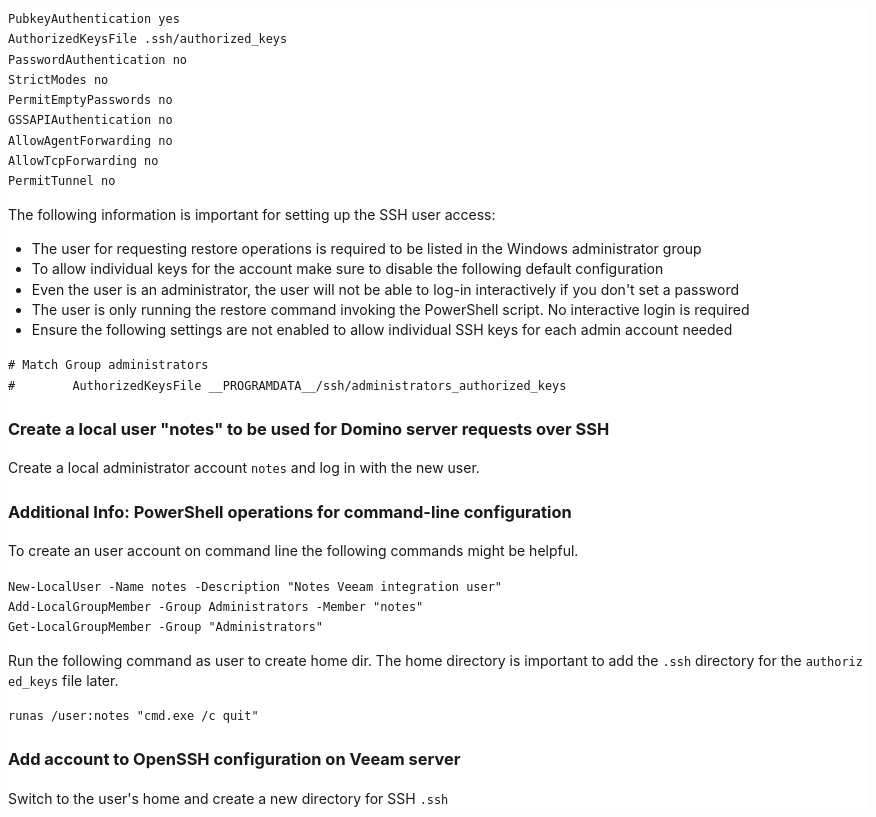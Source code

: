 ```
PubkeyAuthentication yes
AuthorizedKeysFile .ssh/authorized_keys
PasswordAuthentication no
StrictModes no
PermitEmptyPasswords no
GSSAPIAuthentication no
AllowAgentForwarding no
AllowTcpForwarding no
PermitTunnel no
```

The following information is important for setting up the SSH user access:

- The user for requesting restore operations is required to be listed in the Windows administrator group
- To allow individual keys for the account make sure to disable the following default configuration
- Even the user is an administrator, the user will not be able to log-in interactively if you don't set a password
- The user is only running the restore command invoking the PowerShell script. No interactive login is required
- Ensure the following settings are not enabled to allow individual SSH keys for each admin account needed

```
# Match Group administrators
#        AuthorizedKeysFile __PROGRAMDATA__/ssh/administrators_authorized_keys
```

### Create a local user "notes" to be used for Domino server requests over SSH

Create a local administrator account `notes` and log in with the new user.

### Additional Info: PowerShell operations for command-line configuration

To create an user account on command line the following commands might be helpful.

```
New-LocalUser -Name notes -Description "Notes Veeam integration user"
Add-LocalGroupMember -Group Administrators -Member "notes"
Get-LocalGroupMember -Group "Administrators"
```

Run the following command as user to create home dir. The home directory is important to add the `.ssh` directory for the `authorized_keys` file later.

```
runas /user:notes "cmd.exe /c quit"
```

### Add account to OpenSSH configuration on Veeam server

Switch to the user's home and create a new directory for SSH `.ssh`
